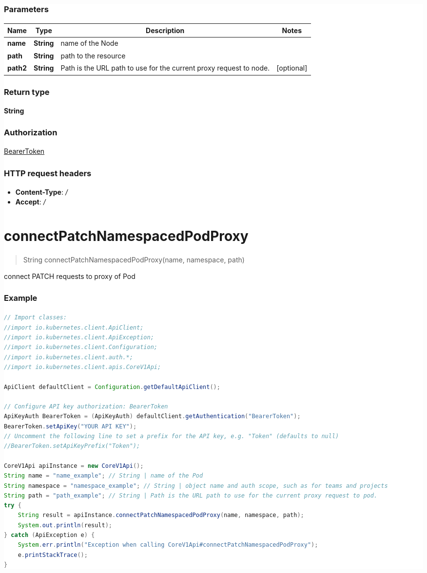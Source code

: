 ### Parameters

Name | Type | Description  | Notes
------------- | ------------- | ------------- | -------------
 **name** | **String**| name of the Node |
 **path** | **String**| path to the resource |
 **path2** | **String**| Path is the URL path to use for the current proxy request to node. | [optional]

### Return type

**String**

### Authorization

[BearerToken](../README.md#BearerToken)

### HTTP request headers

 - **Content-Type**: */*
 - **Accept**: */*

<a name="connectPatchNamespacedPodProxy"></a>
# **connectPatchNamespacedPodProxy**
> String connectPatchNamespacedPodProxy(name, namespace, path)



connect PATCH requests to proxy of Pod

### Example
```java
// Import classes:
//import io.kubernetes.client.ApiClient;
//import io.kubernetes.client.ApiException;
//import io.kubernetes.client.Configuration;
//import io.kubernetes.client.auth.*;
//import io.kubernetes.client.apis.CoreV1Api;

ApiClient defaultClient = Configuration.getDefaultApiClient();

// Configure API key authorization: BearerToken
ApiKeyAuth BearerToken = (ApiKeyAuth) defaultClient.getAuthentication("BearerToken");
BearerToken.setApiKey("YOUR API KEY");
// Uncomment the following line to set a prefix for the API key, e.g. "Token" (defaults to null)
//BearerToken.setApiKeyPrefix("Token");

CoreV1Api apiInstance = new CoreV1Api();
String name = "name_example"; // String | name of the Pod
String namespace = "namespace_example"; // String | object name and auth scope, such as for teams and projects
String path = "path_example"; // String | Path is the URL path to use for the current proxy request to pod.
try {
    String result = apiInstance.connectPatchNamespacedPodProxy(name, namespace, path);
    System.out.println(result);
} catch (ApiException e) {
    System.err.println("Exception when calling CoreV1Api#connectPatchNamespacedPodProxy");
    e.printStackTrace();
}
```
